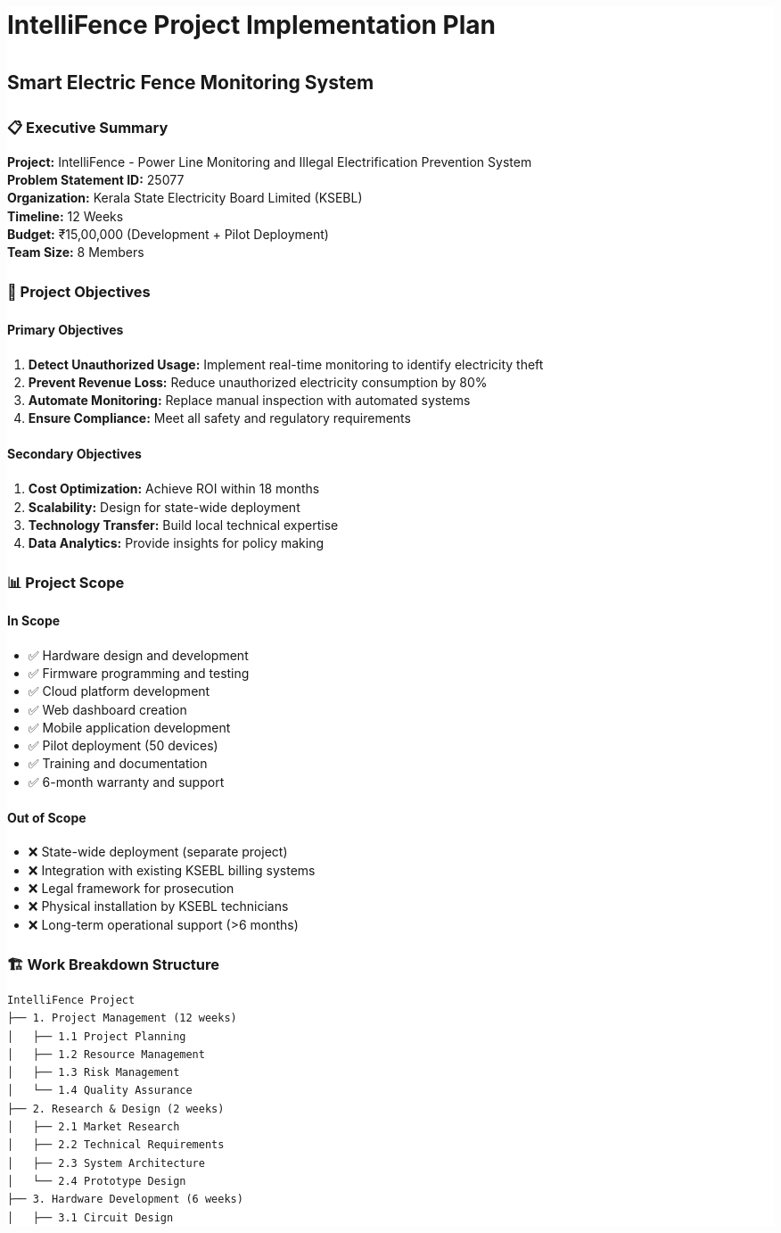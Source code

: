 # IntelliFence Project Implementation Plan
## Smart Electric Fence Monitoring System

### 📋 Executive Summary

**Project:** IntelliFence - Power Line Monitoring and Illegal Electrification Prevention System  
**Problem Statement ID:** 25077  
**Organization:** Kerala State Electricity Board Limited (KSEBL)  
**Timeline:** 12 Weeks  
**Budget:** ₹15,00,000 (Development + Pilot Deployment)  
**Team Size:** 8 Members  

### 🎯 Project Objectives

#### Primary Objectives
1. **Detect Unauthorized Usage:** Implement real-time monitoring to identify electricity theft
2. **Prevent Revenue Loss:** Reduce unauthorized electricity consumption by 80%
3. **Automate Monitoring:** Replace manual inspection with automated systems
4. **Ensure Compliance:** Meet all safety and regulatory requirements

#### Secondary Objectives
1. **Cost Optimization:** Achieve ROI within 18 months
2. **Scalability:** Design for state-wide deployment
3. **Technology Transfer:** Build local technical expertise
4. **Data Analytics:** Provide insights for policy making

### 📊 Project Scope

#### In Scope
- ✅ Hardware design and development
- ✅ Firmware programming and testing
- ✅ Cloud platform development
- ✅ Web dashboard creation
- ✅ Mobile application development
- ✅ Pilot deployment (50 devices)
- ✅ Training and documentation
- ✅ 6-month warranty and support

#### Out of Scope
- ❌ State-wide deployment (separate project)
- ❌ Integration with existing KSEBL billing systems
- ❌ Legal framework for prosecution
- ❌ Physical installation by KSEBL technicians
- ❌ Long-term operational support (>6 months)

### 🏗️ Work Breakdown Structure

```
IntelliFence Project
├── 1. Project Management (12 weeks)
│   ├── 1.1 Project Planning
│   ├── 1.2 Resource Management
│   ├── 1.3 Risk Management
│   └── 1.4 Quality Assurance
├── 2. Research & Design (2 weeks)
│   ├── 2.1 Market Research
│   ├── 2.2 Technical Requirements
│   ├── 2.3 System Architecture
│   └── 2.4 Prototype Design
├── 3. Hardware Development (6 weeks)
│   ├── 3.1 Circuit Design
```